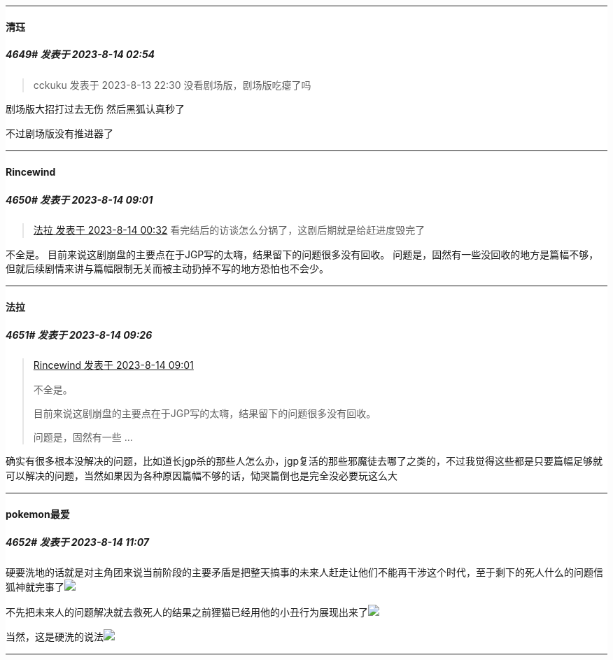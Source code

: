 
*****

####  清珏  
##### 4649#       发表于 2023-8-14 02:54

<blockquote>cckuku 发表于 2023-8-13 22:30
没看剧场版，剧场版吃瘪了吗</blockquote>
剧场版大招打过去无伤 然后黑狐认真秒了

不过剧场版没有推进器了


*****

####  Rincewind  
##### 4650#       发表于 2023-8-14 09:01

<blockquote><a href="httphttps://bbs.saraba1st.com/2b/forum.php?mod=redirect&amp;goto=findpost&amp;pid=62018700&amp;ptid=2072339" target="_blank">法拉 发表于 2023-8-14 00:32</a>
看完结后的访谈怎么分锅了，这剧后期就是给赶进度毁完了</blockquote>
不全是。
目前来说这剧崩盘的主要点在于JGP写的太嗨，结果留下的问题很多没有回收。
问题是，固然有一些没回收的地方是篇幅不够，但就后续剧情来讲与篇幅限制无关而被主动扔掉不写的地方恐怕也不会少。


*****

####  法拉  
##### 4651#       发表于 2023-8-14 09:26

<blockquote><a href="httphttps://bbs.saraba1st.com/2b/forum.php?mod=redirect&amp;goto=findpost&amp;pid=62020118&amp;ptid=2072339" target="_blank">Rincewind 发表于 2023-8-14 09:01</a>

不全是。

目前来说这剧崩盘的主要点在于JGP写的太嗨，结果留下的问题很多没有回收。

问题是，固然有一些 ...</blockquote>
确实有很多根本没解决的问题，比如道长jgp杀的那些人怎么办，jgp复活的那些邪魔徒去哪了之类的，不过我觉得这些都是只要篇幅足够就可以解决的问题，当然如果因为各种原因篇幅不够的话，恸哭篇倒也是完全没必要玩这么大


*****

####  pokemon最爱  
##### 4652#       发表于 2023-8-14 11:07

硬要洗地的话就是对主角团来说当前阶段的主要矛盾是把整天搞事的未来人赶走让他们不能再干涉这个时代，至于剩下的死人什么的问题信狐神就完事了<img src="https://static.saraba1st.com/image/smiley/face2017/067.png" referrerpolicy="no-referrer">

不先把未来人的问题解决就去救死人的结果之前狸猫已经用他的小丑行为展现出来了<img src="https://static.saraba1st.com/image/smiley/face2017/067.png" referrerpolicy="no-referrer">

当然，这是硬洗的说法<img src="https://static.saraba1st.com/image/smiley/face2017/037.png" referrerpolicy="no-referrer">


*****
